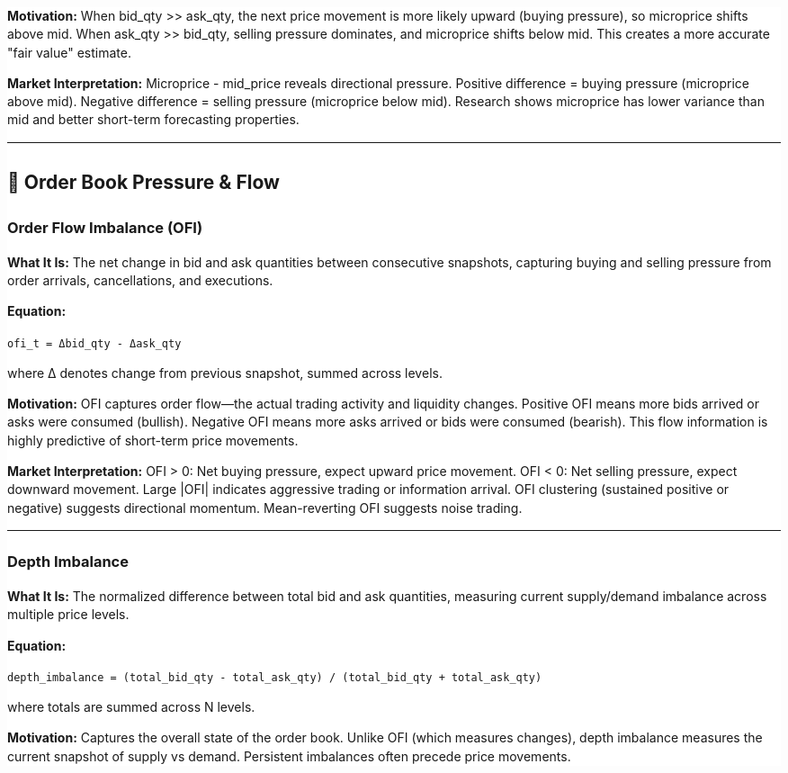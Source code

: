 **Motivation:**
When bid_qty >> ask_qty, the next price movement is more likely upward (buying pressure), so microprice shifts above mid. When ask_qty >> bid_qty, selling pressure dominates, and microprice shifts below mid. This creates a more accurate "fair value" estimate.

**Market Interpretation:**
Microprice - mid_price reveals directional pressure. Positive difference = buying pressure (microprice above mid). Negative difference = selling pressure (microprice below mid). Research shows microprice has lower variance than mid and better short-term forecasting properties.

---

## 🌊 Order Book Pressure & Flow

### Order Flow Imbalance (OFI)

**What It Is:**
The net change in bid and ask quantities between consecutive snapshots, capturing buying and selling pressure from order arrivals, cancellations, and executions.

**Equation:**

```
ofi_t = Δbid_qty - Δask_qty
```

where Δ denotes change from previous snapshot, summed across levels.

**Motivation:**
OFI captures order flow—the actual trading activity and liquidity changes. Positive OFI means more bids arrived or asks were consumed (bullish). Negative OFI means more asks arrived or bids were consumed (bearish). This flow information is highly predictive of short-term price movements.

**Market Interpretation:**
OFI > 0: Net buying pressure, expect upward price movement. OFI < 0: Net selling pressure, expect downward movement. Large |OFI| indicates aggressive trading or information arrival. OFI clustering (sustained positive or negative) suggests directional momentum. Mean-reverting OFI suggests noise trading.

---

### Depth Imbalance

**What It Is:**
The normalized difference between total bid and ask quantities, measuring current supply/demand imbalance across multiple price levels.

**Equation:**

```
depth_imbalance = (total_bid_qty - total_ask_qty) / (total_bid_qty + total_ask_qty)
```

where totals are summed across N levels.

**Motivation:**
Captures the overall state of the order book. Unlike OFI (which measures changes), depth imbalance measures the current snapshot of supply vs demand. Persistent imbalances often precede price movements.
